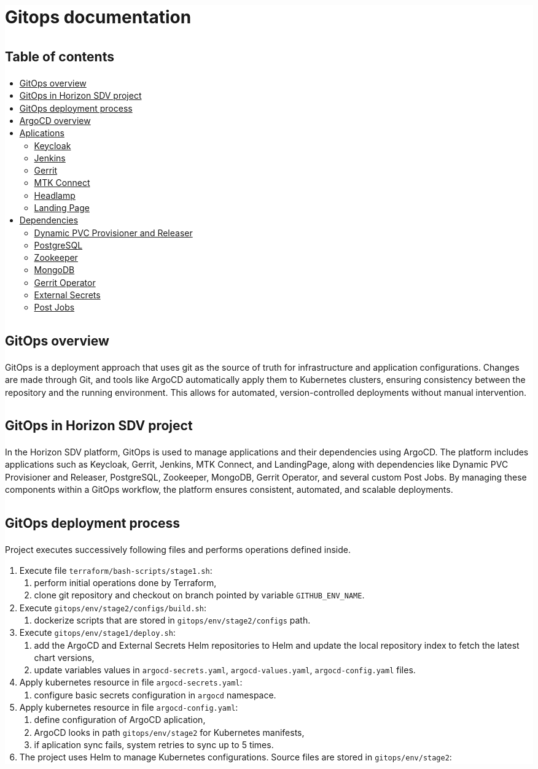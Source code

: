 # Gitops documentation

## Table of contents
- [GitOps overview](#gitops-overview)
- [GitOps in Horizon SDV project](#gitops-in-horizon-sdv-project)
- [GitOps deployment process](#gitops-deployment-process)
- [ArgoCD overview](#argocd-overview)
- [Aplications](#aplications)
    - [Keycloak](#keycloak)
    - [Jenkins](#jenkins)
    - [Gerrit](#gerrit)
    - [MTK Connect](#mtk-connect)
    - [Headlamp](#headlamp)
    - [Landing Page](#landing-page)
- [Dependencies](#dependencies)
    - [Dynamic PVC Provisioner and Releaser](#dynamic-pvc-provisioner-and-releaser)
    - [PostgreSQL](#postgresql)
    - [Zookeeper](#zookeeper)
    - [MongoDB](#mongodb)
    - [Gerrit Operator](#gerrit-operator)
    - [External Secrets](#external-secrets)
    - [Post Jobs](#post-jobs)

## GitOps overview

GitOps is a deployment approach that uses git as the source of truth for infrastructure and application configurations. Changes are made through Git, and tools like ArgoCD automatically apply them to Kubernetes clusters, ensuring consistency between the repository and the running environment. This allows for automated, version-controlled deployments without manual intervention.


## GitOps in Horizon SDV project

In the Horizon SDV platform, GitOps is used to manage applications and their dependencies using ArgoCD. The platform includes applications such as Keycloak, Gerrit, Jenkins, MTK Connect, and LandingPage, along with dependencies like Dynamic PVC Provisioner and Releaser, PostgreSQL, Zookeeper, MongoDB, Gerrit Operator, and several custom Post Jobs. By managing these components within a GitOps workflow, the platform ensures consistent, automated, and scalable deployments.


## GitOps deployment process

Project executes successively following files and performs operations defined inside.

1. Execute file `terraform/bash-scripts/stage1.sh`:
    1. perform initial operations done by Terraform,
    2. clone git repository and checkout on branch pointed by variable `GITHUB_ENV_NAME`.
2. Execute `gitops/env/stage2/configs/build.sh`:
    1. dockerize scripts that are stored in `gitops/env/stage2/configs` path.
3. Execute `gitops/env/stage1/deploy.sh`:
    1. add the ArgoCD and External Secrets Helm repositories to Helm and update the local repository index to fetch the latest chart versions,
    2. update variables values in `argocd-secrets.yaml`, `argocd-values.yaml`, `argocd-config.yaml` files.
4. Apply kubernetes resource in file `argocd-secrets.yaml`:
    1. configure basic secrets configuration in `argocd` namespace.
5. Apply kubernetes resource in file `argocd-config.yaml`:
    1. define configuration of ArgoCD aplication,
    2. ArgoCD looks in path `gitops/env/stage2` for Kubernetes manifests,
    3. if aplication sync fails, system retries to sync up to 5 times.
6. The project uses Helm to manage Kubernetes configurations. Source files are stored in `gitops/env/stage2`: